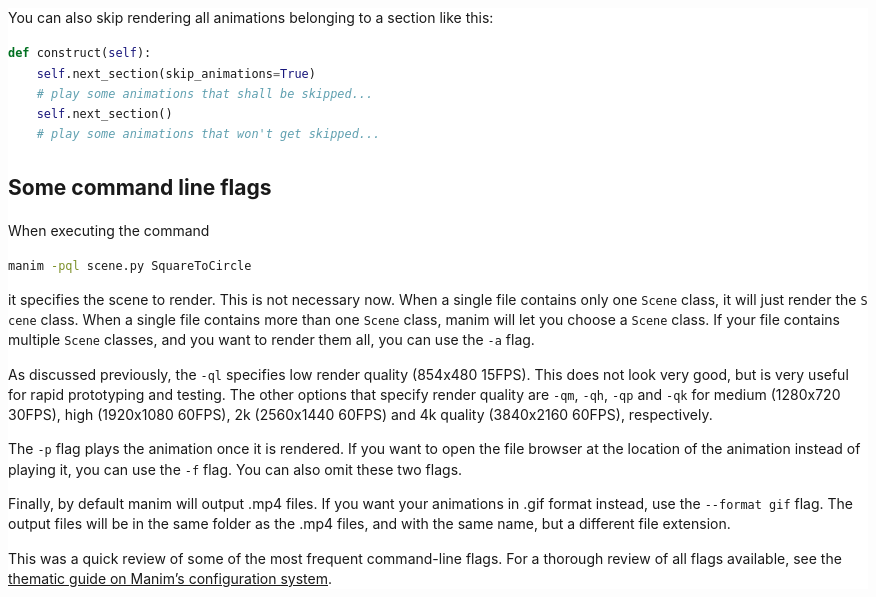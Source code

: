 You can also skip rendering all animations belonging to a section like this:

```python
def construct(self):
    self.next_section(skip_animations=True)
    # play some animations that shall be skipped...
    self.next_section()
    # play some animations that won't get skipped...
```

## Some command line flags

When executing the command

```bash
manim -pql scene.py SquareToCircle
```

it specifies the scene to render.  This is not necessary now.  When a single
file contains only one `Scene` class, it will just render the `Scene`
class.  When a single file contains more than one `Scene` class, manim will
let you choose a `Scene` class. If your file contains multiple `Scene`
classes, and you want to render them all, you can use the `-a` flag.

As discussed previously, the `-ql` specifies low render quality (854x480
15FPS).  This does not look very good, but is very useful for rapid
prototyping and testing. The other options that specify render quality are
`-qm`, `-qh`, `-qp` and `-qk` for medium (1280x720 30FPS), high
(1920x1080 60FPS), 2k (2560x1440 60FPS) and 4k quality (3840x2160 60FPS),
respectively.

The `-p` flag plays the animation once it is rendered.  If you want to open
the file browser at the location of the animation instead of playing it, you
can use the `-f` flag.  You can also omit these two flags.

Finally, by default manim will output .mp4 files.  If you want your animations
in .gif format instead, use the `--format gif` flag.  The output files will
be in the same folder as the .mp4 files, and with the same name, but a
different file extension.

This was a quick review of some of the most frequent command-line flags.
For a thorough review of all flags available, see the [thematic guide on
Manim’s configuration system](../guides/configuration.md).
